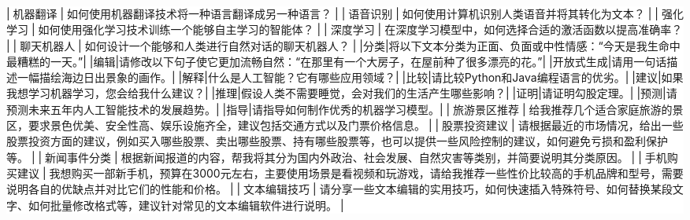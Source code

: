 | 机器翻译                                                | 如何使用机器翻译技术将一种语言翻译成另一种语言？             |
| 语音识别                                                | 如何使用计算机识别人类语音并将其转化为文本？                 |
| 强化学习                                                | 如何使用强化学习技术训练一个能够自主学习的智能体？           |
| 深度学习                                                | 在深度学习模型中，如何选择合适的激活函数以提高准确率？      |
| 聊天机器人                                              | 如何设计一个能够和人类进行自然对话的聊天机器人？             |
|分类|将以下文本分类为正面、负面或中性情感：“今天是我生命中最糟糕的一天。”|
|编辑|请修改以下句子使它更加流畅自然：“在那里有一个大房子，在屋前种了很多漂亮的花。”|
|开放式生成|请用一句话描述一幅描绘海边日出景象的画作。|
|解释|什么是人工智能？它有哪些应用领域？|
|比较|请比较Python和Java编程语言的优劣。|
|建议|如果我想学习机器学习，您会给我什么建议？|
|推理|假设人类不需要睡觉，会对我们的生活产生哪些影响？|
|证明|请证明勾股定理。|
|预测|请预测未来五年内人工智能技术的发展趋势。|
|指导|请指导如何制作优秀的机器学习模型。|
| 旅游景区推荐                    | 给我推荐几个适合家庭旅游的景区，要求景色优美、安全性高、娱乐设施齐全，建议包括交通方式以及门票价格信息。                                                                                                                                                                                                                                                                                                                                                                                                                                                                                                                                                                                                                                                                                                                                                                                                                                                                                                                                                        |
| 股票投资建议                    | 请根据最近的市场情况，给出一些股票投资方面的建议，例如买入哪些股票、卖出哪些股票、持有哪些股票等，也可以提供一些风险控制的建议，如何避免亏损和盈利保护等。                                                                                                                                                                                                                                                                                                                                                                                                                                                                                                                                                                                                                                                                                                                                                                                                                                          |
| 新闻事件分类                    | 根据新闻报道的内容，帮我将其分为国内外政治、社会发展、自然灾害等类别，并简要说明其分类原因。                                                                                                                                                                                                                                                                                                                                                                                                                                                                                                                                                                                                                                                                                                                                                                                                                                                                                                                                    |
| 手机购买建议                    | 我想购买一部新手机，预算在3000元左右，主要使用场景是看视频和玩游戏，请给我推荐一些性价比较高的手机品牌和型号，需要说明各自的优缺点并对比它们的性能和价格。                                                                                                                                                                                                                                                                                                                                                                                                                                                                                                                                                                                                                                                                                                                                                                                         |
| 文本编辑技巧                    | 请分享一些文本编辑的实用技巧，如何快速插入特殊符号、如何替换某段文字、如何批量修改格式等，建议针对常见的文本编辑软件进行说明。                                                                                                                                                                                                                                                                                                                                                                                                                                                                                                                                                                                                                                                                                                                                                                                                                                                            |